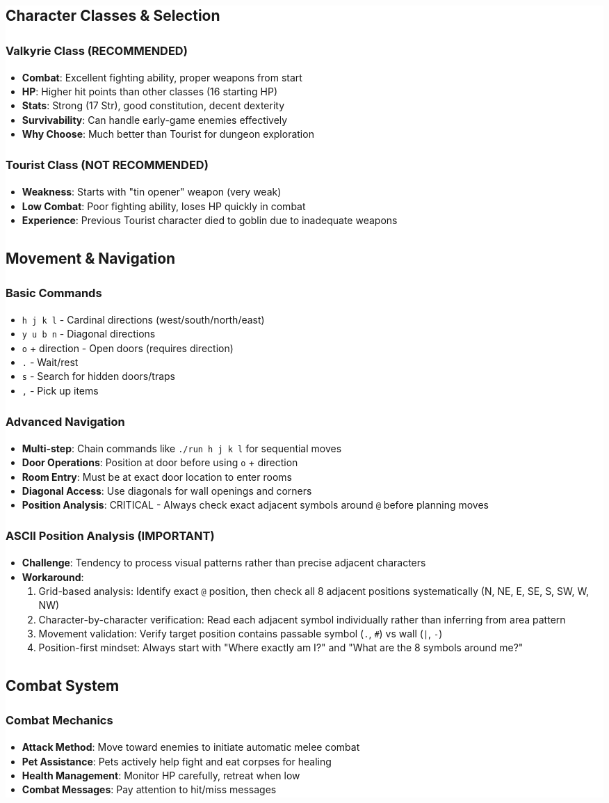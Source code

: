 ## Character Classes & Selection

### Valkyrie Class (RECOMMENDED)
- **Combat**: Excellent fighting ability, proper weapons from start
- **HP**: Higher hit points than other classes (16 starting HP)
- **Stats**: Strong (17 Str), good constitution, decent dexterity
- **Survivability**: Can handle early-game enemies effectively
- **Why Choose**: Much better than Tourist for dungeon exploration

### Tourist Class (NOT RECOMMENDED)
- **Weakness**: Starts with "tin opener" weapon (very weak)
- **Low Combat**: Poor fighting ability, loses HP quickly in combat
- **Experience**: Previous Tourist character died to goblin due to inadequate weapons

## Movement & Navigation

### Basic Commands
- `h j k l` - Cardinal directions (west/south/north/east)
- `y u b n` - Diagonal directions
- `o` + direction - Open doors (requires direction)
- `.` - Wait/rest
- `s` - Search for hidden doors/traps
- `,` - Pick up items

### Advanced Navigation
- **Multi-step**: Chain commands like `./run h j k l` for sequential moves
- **Door Operations**: Position at door before using `o` + direction
- **Room Entry**: Must be at exact door location to enter rooms
- **Diagonal Access**: Use diagonals for wall openings and corners
- **Position Analysis**: CRITICAL - Always check exact adjacent symbols around `@` before planning moves

### ASCII Position Analysis (IMPORTANT)
- **Challenge**: Tendency to process visual patterns rather than precise adjacent characters
- **Workaround**: 
  1. Grid-based analysis: Identify exact `@` position, then check all 8 adjacent positions systematically (N, NE, E, SE, S, SW, W, NW)
  2. Character-by-character verification: Read each adjacent symbol individually rather than inferring from area pattern
  3. Movement validation: Verify target position contains passable symbol (`.`, `#`) vs wall (`|`, `-`)
  4. Position-first mindset: Always start with "Where exactly am I?" and "What are the 8 symbols around me?"

## Combat System

### Combat Mechanics
- **Attack Method**: Move toward enemies to initiate automatic melee combat
- **Pet Assistance**: Pets actively help fight and eat corpses for healing
- **Health Management**: Monitor HP carefully, retreat when low
- **Combat Messages**: Pay attention to hit/miss messages
